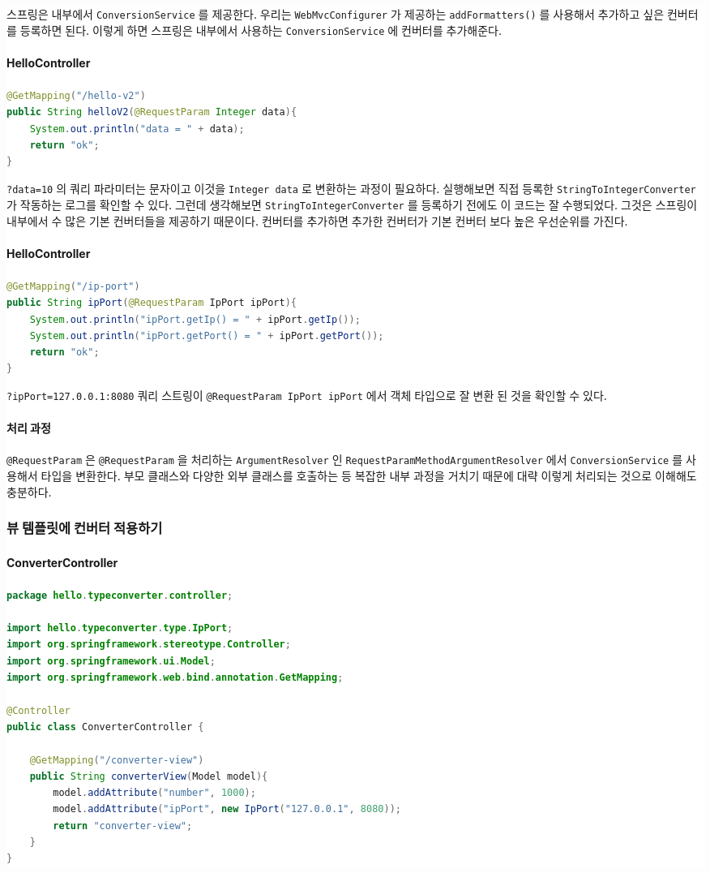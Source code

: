 스프링은 내부에서 `ConversionService` 를 제공한다. 우리는 `WebMvcConfigurer` 가 제공하는 `addFormatters()` 를 사용해서 
추가하고 싶은 컨버터를 등록하면 된다. 이렇게 하면 스프링은 내부에서 사용하는 `ConversionService` 에 컨버터를 추가해준다.

#### HelloController

```java
@GetMapping("/hello-v2")
public String helloV2(@RequestParam Integer data){
    System.out.println("data = " + data);
    return "ok";
}
```

`?data=10` 의 쿼리 파라미터는 문자이고 이것을 `Integer data` 로 변환하는 과정이 필요하다. 실행해보면 직접 등록한 `StringToIntegerConverter` 가 작동하는 로그를 확인할 수 있다.
그런데 생각해보면 `StringToIntegerConverter` 를 등록하기 전에도 이 코드는 잘 수행되었다. 
그것은 스프링이 내부에서 수 많은 기본 컨버터들을 제공하기 때문이다. 컨버터를 추가하면 추가한 컨버터가 기본 컨버터 보다 높은 우선순위를 가진다.


#### HelloController

```java
@GetMapping("/ip-port")
public String ipPort(@RequestParam IpPort ipPort){
    System.out.println("ipPort.getIp() = " + ipPort.getIp());
    System.out.println("ipPort.getPort() = " + ipPort.getPort());
    return "ok";
}
```

`?ipPort=127.0.0.1:8080` 쿼리 스트링이 `@RequestParam IpPort ipPort` 에서 객체 타입으로 잘 변환 된 것을 확인할 수 있다.


#### 처리 과정
`@RequestParam` 은 `@RequestParam` 을 처리하는 `ArgumentResolver` 인 
`RequestParamMethodArgumentResolver` 에서 `ConversionService` 를 사용해서 타입을 변환한다. 
부모 클래스와 다양한 외부 클래스를 호출하는 등 복잡한 내부 과정을 거치기 때문에 대략 이렇게 처리되는 것으로 이해해도 충분하다.

### 뷰 템플릿에 컨버터 적용하기

#### ConverterController

```java
package hello.typeconverter.controller;

import hello.typeconverter.type.IpPort;
import org.springframework.stereotype.Controller;
import org.springframework.ui.Model;
import org.springframework.web.bind.annotation.GetMapping;

@Controller
public class ConverterController {

    @GetMapping("/converter-view")
    public String converterView(Model model){
        model.addAttribute("number", 1000);
        model.addAttribute("ipPort", new IpPort("127.0.0.1", 8080));
        return "converter-view";
    }
}
```
